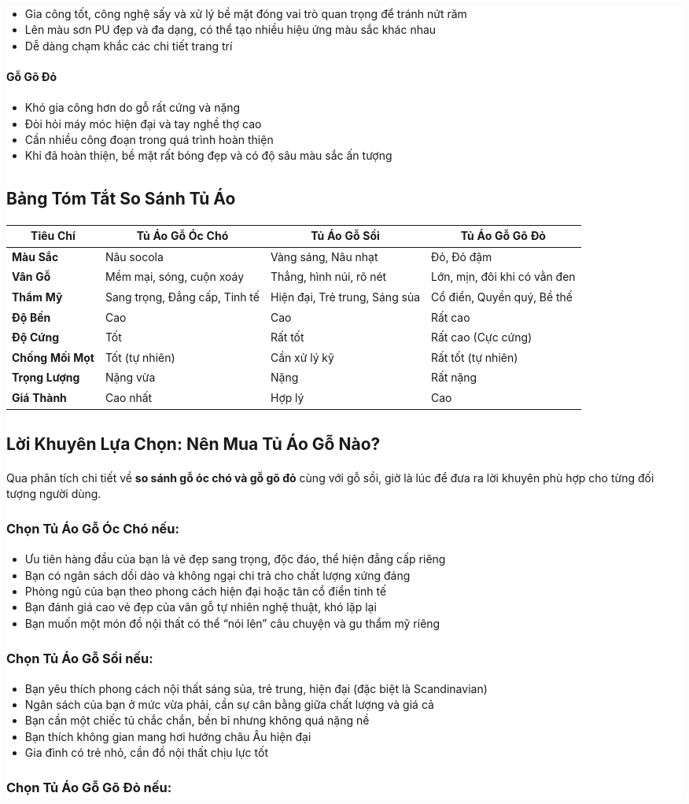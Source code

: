 * Gia công tốt, công nghệ sấy và xử lý bề mặt đóng vai trò quan trọng để tránh nứt răm
* Lên màu sơn PU đẹp và đa dạng, có thể tạo nhiều hiệu ứng màu sắc khác nhau
* Dễ dàng chạm khắc các chi tiết trang trí

#### Gỗ Gõ Đỏ

* Khó gia công hơn do gỗ rất cứng và nặng
* Đòi hỏi máy móc hiện đại và tay nghề thợ cao
* Cần nhiều công đoạn trong quá trình hoàn thiện
* Khi đã hoàn thiện, bề mặt rất bóng đẹp và có độ sâu màu sắc ấn tượng

## Bảng Tóm Tắt So Sánh Tủ Áo

| Tiêu Chí | Tủ Áo Gỗ Óc Chó | Tủ Áo Gỗ Sồi | Tủ Áo Gỗ Gõ Đỏ |
| --- | --- | --- | --- |
| **Màu Sắc** | Nâu socola | Vàng sáng, Nâu nhạt | Đỏ, Đỏ đậm |
| **Vân Gỗ** | Mềm mại, sóng, cuộn xoáy | Thẳng, hình núi, rõ nét | Lớn, mịn, đôi khi có vằn đen |
| **Thẩm Mỹ** | Sang trọng, Đẳng cấp, Tinh tế | Hiện đại, Trẻ trung, Sáng sủa | Cổ điển, Quyền quý, Bề thế |
| **Độ Bền** | Cao | Cao | Rất cao |
| **Độ Cứng** | Tốt | Rất tốt | Rất cao (Cực cứng) |
| **Chống Mối Mọt** | Tốt (tự nhiên) | Cần xử lý kỹ | Rất tốt (tự nhiên) |
| **Trọng Lượng** | Nặng vừa | Nặng | Rất nặng |
| **Giá Thành** | Cao nhất | Hợp lý | Cao |

## Lời Khuyên Lựa Chọn: Nên Mua Tủ Áo Gỗ Nào?

Qua phân tích chi tiết về **so sánh gỗ óc chó và gỗ gõ đỏ** cùng với gỗ sồi, giờ là lúc để đưa ra lời khuyên phù hợp cho từng đối tượng người dùng.

### Chọn Tủ Áo Gỗ Óc Chó nếu:

* Ưu tiên hàng đầu của bạn là vẻ đẹp sang trọng, độc đáo, thể hiện đẳng cấp riêng
* Bạn có ngân sách dồi dào và không ngại chi trả cho chất lượng xứng đáng
* Phòng ngủ của bạn theo phong cách hiện đại hoặc tân cổ điển tinh tế
* Bạn đánh giá cao vẻ đẹp của vân gỗ tự nhiên nghệ thuật, khó lặp lại
* Bạn muốn một món đồ nội thất có thể “nói lên” câu chuyện và gu thẩm mỹ riêng

### Chọn Tủ Áo Gỗ Sồi nếu:

* Bạn yêu thích phong cách nội thất sáng sủa, trẻ trung, hiện đại (đặc biệt là Scandinavian)
* Ngân sách của bạn ở mức vừa phải, cần sự cân bằng giữa chất lượng và giá cả
* Bạn cần một chiếc tủ chắc chắn, bền bỉ nhưng không quá nặng nề
* Bạn thích không gian mang hơi hướng châu Âu hiện đại
* Gia đình có trẻ nhỏ, cần đồ nội thất chịu lực tốt

### Chọn Tủ Áo Gỗ Gõ Đỏ nếu:
